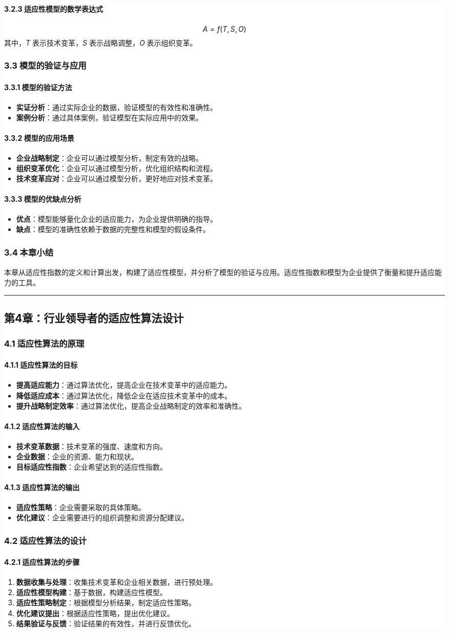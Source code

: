 #### 3.2.3 适应性模型的数学表达式
$$ A = f(T, S, O) $$
其中，$T$ 表示技术变革，$S$ 表示战略调整，$O$ 表示组织变革。

### 3.3 模型的验证与应用

#### 3.3.1 模型的验证方法
- **实证分析**：通过实际企业的数据，验证模型的有效性和准确性。
- **案例分析**：通过具体案例，验证模型在实际应用中的效果。

#### 3.3.2 模型的应用场景
- **企业战略制定**：企业可以通过模型分析，制定有效的战略。
- **组织变革优化**：企业可以通过模型分析，优化组织结构和流程。
- **技术变革应对**：企业可以通过模型分析，更好地应对技术变革。

#### 3.3.3 模型的优缺点分析
- **优点**：模型能够量化企业的适应能力，为企业提供明确的指导。
- **缺点**：模型的准确性依赖于数据的完整性和模型的假设条件。

### 3.4 本章小结
本章从适应性指数的定义和计算出发，构建了适应性模型，并分析了模型的验证与应用。适应性指数和模型为企业提供了衡量和提升适应能力的工具。

---

## 第4章：行业领导者的适应性算法设计

### 4.1 适应性算法的原理

#### 4.1.1 适应性算法的目标
- **提高适应能力**：通过算法优化，提高企业在技术变革中的适应能力。
- **降低适应成本**：通过算法优化，降低企业在适应技术变革中的成本。
- **提升战略制定效率**：通过算法优化，提高企业战略制定的效率和准确性。

#### 4.1.2 适应性算法的输入
- **技术变革数据**：技术变革的强度、速度和方向。
- **企业数据**：企业的资源、能力和现状。
- **目标适应性指数**：企业希望达到的适应性指数。

#### 4.1.3 适应性算法的输出
- **适应性策略**：企业需要采取的具体策略。
- **优化建议**：企业需要进行的组织调整和资源分配建议。

### 4.2 适应性算法的设计

#### 4.2.1 适应性算法的步骤
1. **数据收集与处理**：收集技术变革和企业相关数据，进行预处理。
2. **适应性模型构建**：基于数据，构建适应性模型。
3. **适应性策略制定**：根据模型分析结果，制定适应性策略。
4. **优化建议提出**：根据适应性策略，提出优化建议。
5. **结果验证与反馈**：验证结果的有效性，并进行反馈优化。
